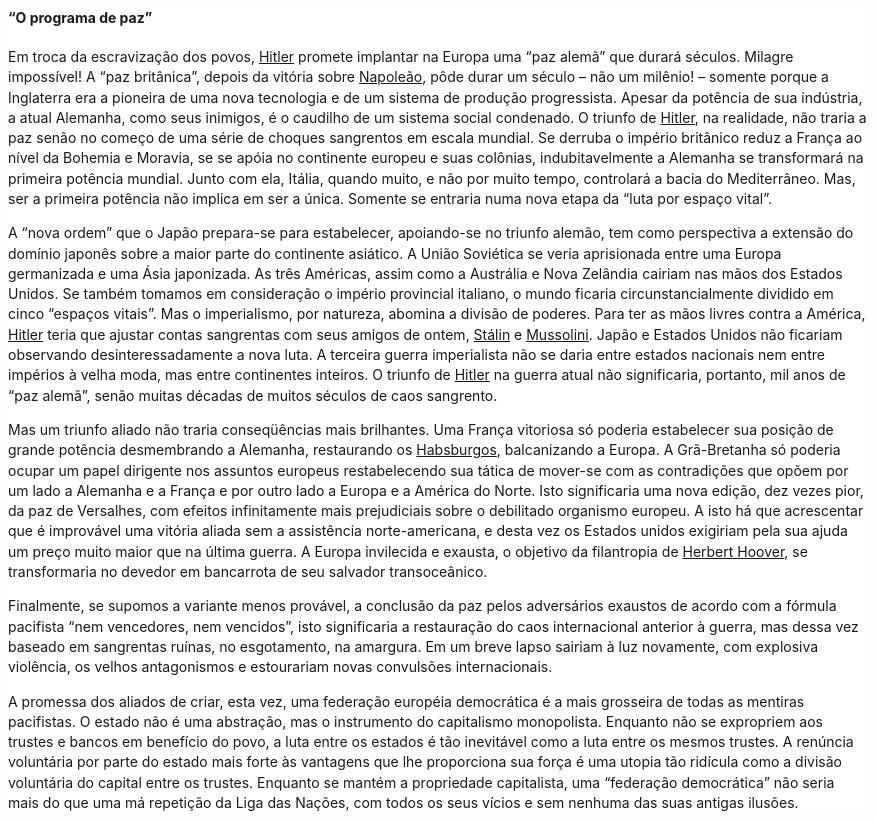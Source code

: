 #### “O programa de paz”

Em troca da escravização dos povos, [Hitler](https://www.marxists.org/portugues/dicionario/verbetes/h/hitler_adolf.htm) promete implantar na Europa uma “paz alemã” que durará séculos. Milagre impossível! A “paz britânica”, depois da vitória sobre [Napoleão](https://www.marxists.org/portugues/dicionario/verbetes/n/napoleao_1.htm), pôde durar um século – não um milênio! – somente porque a Inglaterra era a pioneira de uma nova tecnologia e de um sistema de produção progressista. Apesar da potência de sua indústria, a atual Alemanha, como seus inimigos, é o caudilho de um sistema social condenado. O triunfo de [Hitler](https://www.marxists.org/portugues/dicionario/verbetes/h/hitler_adolf.htm), na realidade, não traria a paz senão no começo de uma série de choques sangrentos em escala mundial. Se derruba o império britânico reduz a França ao nível da Bohemia e Moravia, se se apóia no continente europeu e suas colônias, indubitavelmente a Alemanha se transformará na primeira potência mundial. Junto com ela, Itália, quando muito, e não por muito tempo, controlará a bacia do Mediterrâneo. Mas, ser a primeira potência não implica em ser a única. Somente se entraria numa nova etapa da “luta por espaço vital”.

A “nova ordem” que o Japão prepara-se para estabelecer, apoiando-se no triunfo alemão, tem como perspectiva a extensão do domínio japonês sobre a maior parte do continente asiático. A União Soviética se veria aprisionada entre uma Europa germanizada e uma Ásia japonizada. As três Américas, assim como a Austrália e Nova Zelândia cairiam nas mãos dos Estados Unidos. Se também tomamos em consideração o império provincial italiano, o mundo ficaria circunstancialmente dividido em cinco “espaços vitais”. Mas o imperialismo, por natureza, abomina a divisão de poderes. Para ter as mãos livres contra a América, [Hitler](https://www.marxists.org/portugues/dicionario/verbetes/h/hitler_adolf.htm) teria que ajustar contas sangrentas com seus amigos de ontem, [Stálin](https://www.marxists.org/portugues/dicionario/verbetes/s/stalin.htm) e [Mussolini](https://www.marxists.org/portugues/dicionario/verbetes/m/mussolini.htm). Japão e Estados Unidos não ficariam observando desinteressadamente a nova luta. A terceira guerra imperialista não se daria entre estados nacionais nem entre impérios à velha moda, mas entre continentes inteiros. O triunfo de [Hitler](https://www.marxists.org/portugues/dicionario/verbetes/h/hitler_adolf.htm) na guerra atual não significaria, portanto, mil anos de “paz alemã”, senão muitas décadas de muitos séculos de caos sangrento.

Mas um triunfo aliado não traria conseqüências mais brilhantes. Uma França vitoriosa só poderia estabelecer sua posição de grande potência desmembrando a Alemanha, restaurando os [Habsburgos](https://www.marxists.org/portugues/dicionario/verbetes/h/habsburgos.htm), balcanizando a Europa. A Grã-Bretanha só poderia ocupar um papel dirigente nos assuntos europeus restabelecendo sua tática de mover-se com as contradições que opõem por um lado a Alemanha e a França e por outro lado a Europa e a América do Norte. Isto significaria uma nova edição, dez vezes pior, da paz de Versalhes, com efeitos infinitamente mais prejudiciais sobre o debilitado organismo europeu. A isto há que acrescentar que é improvável uma vitória aliada sem a assistência norte-americana, e desta vez os Estados unidos exigiriam pela sua ajuda um preço muito maior que na última guerra. A Europa invilecida e exausta, o objetivo da filantropia de [Herbert Hoover](https://www.marxists.org/portugues/dicionario/verbetes/h/hoover_herbet.htm), se transformaria no devedor em bancarrota de seu salvador transoceânico.

Finalmente, se supomos a variante menos provável, a conclusão da paz pelos adversários exaustos de acordo com a fórmula pacifista “nem vencedores, nem vencidos”, isto significaria a restauração do caos internacional anterior à guerra, mas dessa vez baseado em sangrentas ruínas, no esgotamento, na amargura. Em um breve lapso sairiam à luz novamente, com explosiva violência, os velhos antagonismos e estourariam novas convulsões internacionais.

A promessa dos aliados de criar, esta vez, uma federação européia democrática é a mais grosseira de todas as mentiras pacifistas. O estado não é uma abstração, mas o instrumento do capitalismo monopolista. Enquanto não se expropriem aos trustes e bancos em benefício do povo, a luta entre os estados é tão inevitável como a luta entre os mesmos trustes. A renúncia voluntária por parte do estado mais forte às vantagens que lhe proporciona sua força é uma utopia tão ridícula como a divisão voluntária do capital entre os trustes. Enquanto se mantém a propriedade capitalista, uma “federação democrática” não seria mais do que uma má repetição da Liga das Nações, com todos os seus vícios e sem nenhuma das suas antigas ilusões.
